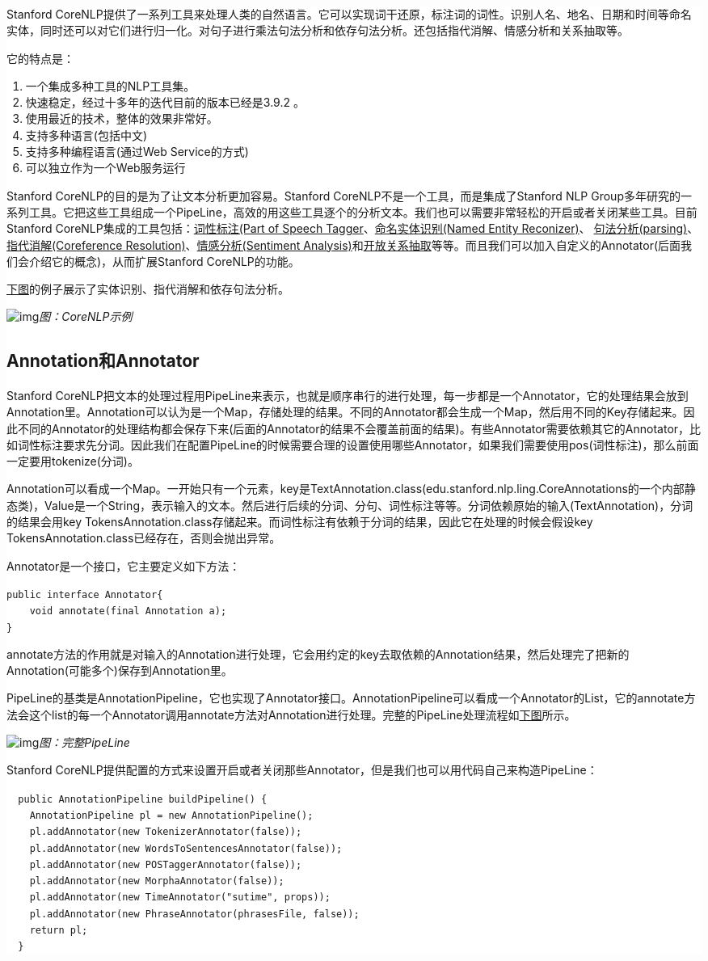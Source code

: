Stanford CoreNLP提供了一系列工具来处理人类的自然语言。它可以实现词干还原，标注词的词性。识别人名、地名、日期和时间等命名实体，同时还可以对它们进行归一化。对句子进行乘法句法分析和依存句法分析。还包括指代消解、情感分析和关系抽取等。

它的特点是：

1. 一个集成多种工具的NLP工具集。
2. 快速稳定，经过十多年的迭代目前的版本已经是3.9.2 。
3. 使用最近的技术，整体的效果非常好。
4. 支持多种语言(包括中文)
5. 支持多种编程语言(通过Web Service的方式)
6. 可以独立作为一个Web服务运行

Stanford CoreNLP的目的是为了让文本分析更加容易。Stanford CoreNLP不是一个工具，而是集成了Stanford NLP Group多年研究的一系列工具。它把这些工具组成一个PipeLine，高效的用这些工具逐个的分析文本。我们也可以需要非常轻松的开启或者关闭某些工具。目前Stanford CoreNLP集成的工具包括：[词性标注(Part of Speech Tagger](http://nlp.stanford.edu/software/tagger.html)、[命名实体识别(Named Entity Reconizer)](http://nlp.stanford.edu/software/CRF-NER.html)、 [句法分析(parsing)](http://nlp.stanford.edu/software/lex-parser.html)、[指代消解(Coreference Resolution)](http://nlp.stanford.edu/software/dcoref.html)、[情感分析(Sentiment Analysis)](http://nlp.stanford.edu/sentiment/)和[开放关系抽取](https://nlp.stanford.edu/software/openie.html)等等。而且我们可以加入自定义的Annotator(后面我们会介绍它的概念)，从而扩展Stanford CoreNLP的功能。

[下图](http://fancyerii.github.io/books/stanfordnlp/#xjp)的例子展示了实体识别、指代消解和依存句法分析。

![img](../../document/md-image/XiJinping.png)*图：CoreNLP示例*

## Annotation和Annotator

Stanford CoreNLP把文本的处理过程用PipeLine来表示，也就是顺序串行的进行处理，每一步都是一个Annotator，它的处理结果会放到Annotation里。Annotation可以认为是一个Map，存储处理的结果。不同的Annotator都会生成一个Map，然后用不同的Key存储起来。因此不同的Annotator的处理结构都会保存下来(后面的Annotator的结果不会覆盖前面的结果)。有些Annotator需要依赖其它的Annotator，比如词性标注要求先分词。因此我们在配置PipeLine的时候需要合理的设置使用哪些Annotator，如果我们需要使用pos(词性标注)，那么前面一定要用tokenize(分词)。

Annotation可以看成一个Map。一开始只有一个元素，key是TextAnnotation.class(edu.stanford.nlp.ling.CoreAnnotations的一个内部静态类)，Value是一个String，表示输入的文本。然后进行后续的分词、分句、词性标注等等。分词依赖原始的输入(TextAnnotation)，分词的结果会用key TokensAnnotation.class存储起来。而词性标注有依赖于分词的结果，因此它在处理的时候会假设key TokensAnnotation.class已经存在，否则会抛出异常。

Annotator是一个接口，它主要定义如下方法：

```
public interface Annotator{
    void annotate(final Annotation a);
}
```

annotate方法的作用就是对输入的Annotation进行处理，它会用约定的key去取依赖的Annotation结果，然后处理完了把新的Annotation(可能多个)保存到Annotation里。

PipeLine的基类是AnnotationPipeline，它也实现了Annotator接口。AnnotationPipeline可以看成一个Annotator的List，它的annotate方法会这个list的每一个Annotator调用annotate方法对Annotation进行处理。完整的PipeLine处理流程如[下图](http://fancyerii.github.io/books/stanfordnlp/#pipeline)所示。

![img](../../document/md-image/AnnotationPipeline.png)*图：完整PipeLine*

Stanford CoreNLP提供配置的方式来设置开启或者关闭那些Annotator，但是我们也可以用代码自己来构造PipeLine：

```
  public AnnotationPipeline buildPipeline() {
    AnnotationPipeline pl = new AnnotationPipeline();
    pl.addAnnotator(new TokenizerAnnotator(false));
    pl.addAnnotator(new WordsToSentencesAnnotator(false));
    pl.addAnnotator(new POSTaggerAnnotator(false));
    pl.addAnnotator(new MorphaAnnotator(false));
    pl.addAnnotator(new TimeAnnotator("sutime", props));
    pl.addAnnotator(new PhraseAnnotator(phrasesFile, false));
    return pl;
  }
```
